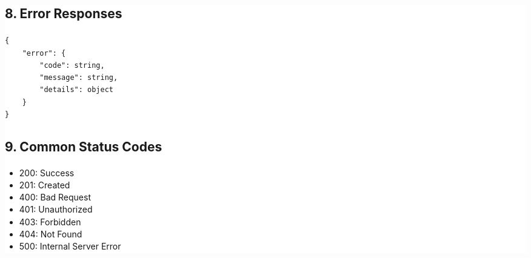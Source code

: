 ## 8. Error Responses
```
{
    "error": {
        "code": string,
        "message": string,
        "details": object
    }
}
```

## 9. Common Status Codes
- 200: Success
- 201: Created
- 400: Bad Request
- 401: Unauthorized
- 403: Forbidden
- 404: Not Found
- 500: Internal Server Error
